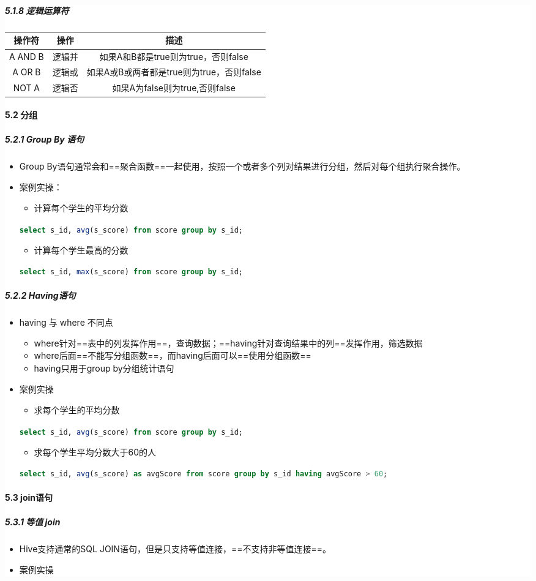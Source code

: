 
##### 5.1.8 逻辑运算符

|  操作符  |  操作  |                   描述                    |
| :------: | :----: | :---------------------------------------: |
| A AND  B | 逻辑并 |    如果A和B都是true则为true，否则false    |
| A  OR  B | 逻辑或 | 如果A或B或两者都是true则为true，否则false |
|  NOT  A  | 逻辑否 |      如果A为false则为true,否则false       |

#### 5.2 分组

##### 5.2.1 Group By 语句

- Group By语句通常会和==聚合函数==一起使用，按照一个或者多个列对结果进行分组，然后对每个组执行聚合操作。

- 案例实操：

  - 计算每个学生的平均分数

  ```sql
  select s_id, avg(s_score) from score group by s_id;
  ```

  - 计算每个学生最高的分数

  ```sql
  select s_id, max(s_score) from score group by s_id;
  ```

##### 5.2.2 Having语句

- having 与 where 不同点

  - where针对==表中的列发挥作用==，查询数据；==having针对查询结果中的列==发挥作用，筛选数据
  - where后面==不能写分组函数==，而having后面可以==使用分组函数==
  - having只用于group by分组统计语句

- 案例实操

  - 求每个学生的平均分数

  ```sql
  select s_id, avg(s_score) from score group by s_id;
  ```

  - 求每个学生平均分数大于60的人

  ```sql
  select s_id, avg(s_score) as avgScore from score group by s_id having avgScore > 60;
  ```

#### 5.3 join语句

##### 5.3.1 等值 join

- Hive支持通常的SQL JOIN语句，但是只支持等值连接，==不支持非等值连接==。

- 案例实操
